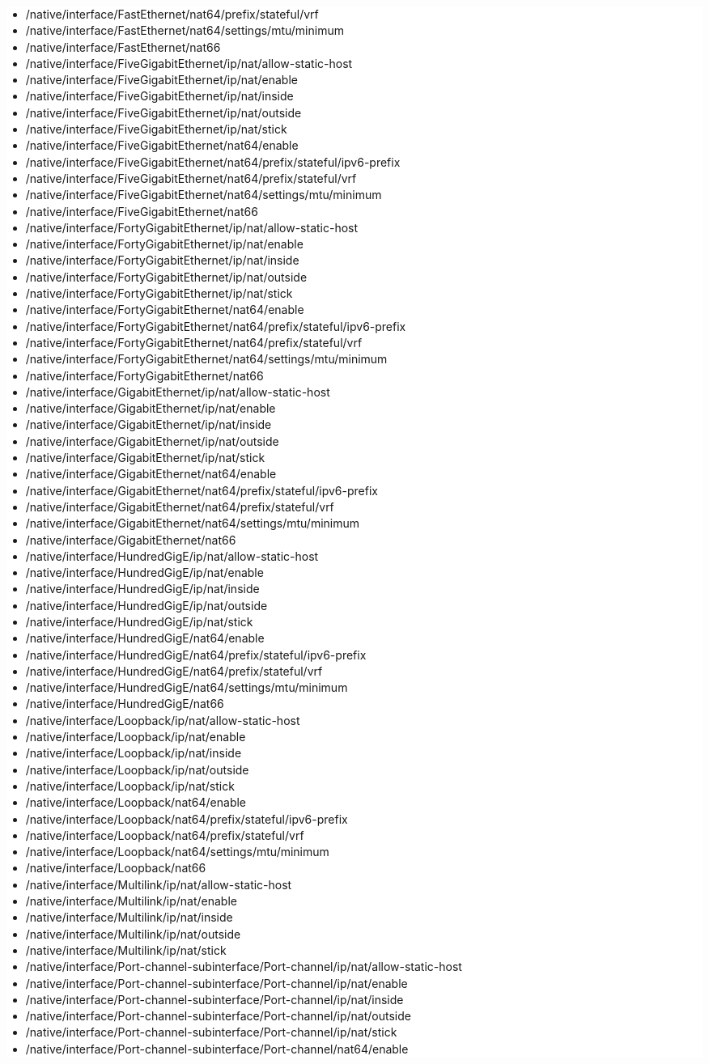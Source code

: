 - /native/interface/FastEthernet/nat64/prefix/stateful/vrf
- /native/interface/FastEthernet/nat64/settings/mtu/minimum
- /native/interface/FastEthernet/nat66
- /native/interface/FiveGigabitEthernet/ip/nat/allow-static-host
- /native/interface/FiveGigabitEthernet/ip/nat/enable
- /native/interface/FiveGigabitEthernet/ip/nat/inside
- /native/interface/FiveGigabitEthernet/ip/nat/outside
- /native/interface/FiveGigabitEthernet/ip/nat/stick
- /native/interface/FiveGigabitEthernet/nat64/enable
- /native/interface/FiveGigabitEthernet/nat64/prefix/stateful/ipv6-prefix
- /native/interface/FiveGigabitEthernet/nat64/prefix/stateful/vrf
- /native/interface/FiveGigabitEthernet/nat64/settings/mtu/minimum
- /native/interface/FiveGigabitEthernet/nat66
- /native/interface/FortyGigabitEthernet/ip/nat/allow-static-host
- /native/interface/FortyGigabitEthernet/ip/nat/enable
- /native/interface/FortyGigabitEthernet/ip/nat/inside
- /native/interface/FortyGigabitEthernet/ip/nat/outside
- /native/interface/FortyGigabitEthernet/ip/nat/stick
- /native/interface/FortyGigabitEthernet/nat64/enable
- /native/interface/FortyGigabitEthernet/nat64/prefix/stateful/ipv6-prefix
- /native/interface/FortyGigabitEthernet/nat64/prefix/stateful/vrf
- /native/interface/FortyGigabitEthernet/nat64/settings/mtu/minimum
- /native/interface/FortyGigabitEthernet/nat66
- /native/interface/GigabitEthernet/ip/nat/allow-static-host
- /native/interface/GigabitEthernet/ip/nat/enable
- /native/interface/GigabitEthernet/ip/nat/inside
- /native/interface/GigabitEthernet/ip/nat/outside
- /native/interface/GigabitEthernet/ip/nat/stick
- /native/interface/GigabitEthernet/nat64/enable
- /native/interface/GigabitEthernet/nat64/prefix/stateful/ipv6-prefix
- /native/interface/GigabitEthernet/nat64/prefix/stateful/vrf
- /native/interface/GigabitEthernet/nat64/settings/mtu/minimum
- /native/interface/GigabitEthernet/nat66
- /native/interface/HundredGigE/ip/nat/allow-static-host
- /native/interface/HundredGigE/ip/nat/enable
- /native/interface/HundredGigE/ip/nat/inside
- /native/interface/HundredGigE/ip/nat/outside
- /native/interface/HundredGigE/ip/nat/stick
- /native/interface/HundredGigE/nat64/enable
- /native/interface/HundredGigE/nat64/prefix/stateful/ipv6-prefix
- /native/interface/HundredGigE/nat64/prefix/stateful/vrf
- /native/interface/HundredGigE/nat64/settings/mtu/minimum
- /native/interface/HundredGigE/nat66
- /native/interface/Loopback/ip/nat/allow-static-host
- /native/interface/Loopback/ip/nat/enable
- /native/interface/Loopback/ip/nat/inside
- /native/interface/Loopback/ip/nat/outside
- /native/interface/Loopback/ip/nat/stick
- /native/interface/Loopback/nat64/enable
- /native/interface/Loopback/nat64/prefix/stateful/ipv6-prefix
- /native/interface/Loopback/nat64/prefix/stateful/vrf
- /native/interface/Loopback/nat64/settings/mtu/minimum
- /native/interface/Loopback/nat66
- /native/interface/Multilink/ip/nat/allow-static-host
- /native/interface/Multilink/ip/nat/enable
- /native/interface/Multilink/ip/nat/inside
- /native/interface/Multilink/ip/nat/outside
- /native/interface/Multilink/ip/nat/stick
- /native/interface/Port-channel-subinterface/Port-channel/ip/nat/allow-static-host
- /native/interface/Port-channel-subinterface/Port-channel/ip/nat/enable
- /native/interface/Port-channel-subinterface/Port-channel/ip/nat/inside
- /native/interface/Port-channel-subinterface/Port-channel/ip/nat/outside
- /native/interface/Port-channel-subinterface/Port-channel/ip/nat/stick
- /native/interface/Port-channel-subinterface/Port-channel/nat64/enable